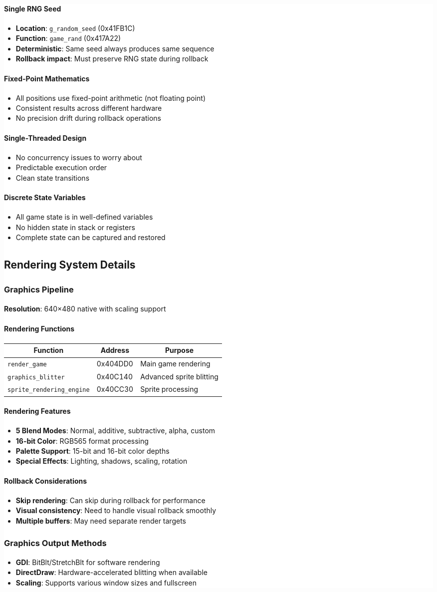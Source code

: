 #### Single RNG Seed
- **Location**: `g_random_seed` (0x41FB1C)
- **Function**: `game_rand` (0x417A22)
- **Deterministic**: Same seed always produces same sequence
- **Rollback impact**: Must preserve RNG state during rollback

#### Fixed-Point Mathematics
- All positions use fixed-point arithmetic (not floating point)
- Consistent results across different hardware
- No precision drift during rollback operations

#### Single-Threaded Design
- No concurrency issues to worry about
- Predictable execution order
- Clean state transitions

#### Discrete State Variables
- All game state is in well-defined variables
- No hidden state in stack or registers
- Complete state can be captured and restored

## Rendering System Details

### Graphics Pipeline
**Resolution**: 640×480 native with scaling support

#### Rendering Functions
| Function | Address | Purpose |
|----------|---------|---------|
| `render_game` | 0x404DD0 | Main game rendering |
| `graphics_blitter` | 0x40C140 | Advanced sprite blitting |
| `sprite_rendering_engine` | 0x40CC30 | Sprite processing |

#### Rendering Features
- **5 Blend Modes**: Normal, additive, subtractive, alpha, custom
- **16-bit Color**: RGB565 format processing
- **Palette Support**: 15-bit and 16-bit color depths
- **Special Effects**: Lighting, shadows, scaling, rotation

#### Rollback Considerations
- **Skip rendering**: Can skip during rollback for performance
- **Visual consistency**: Need to handle visual rollback smoothly
- **Multiple buffers**: May need separate render targets

### Graphics Output Methods
- **GDI**: BitBlt/StretchBlt for software rendering
- **DirectDraw**: Hardware-accelerated blitting when available
- **Scaling**: Supports various window sizes and fullscreen
